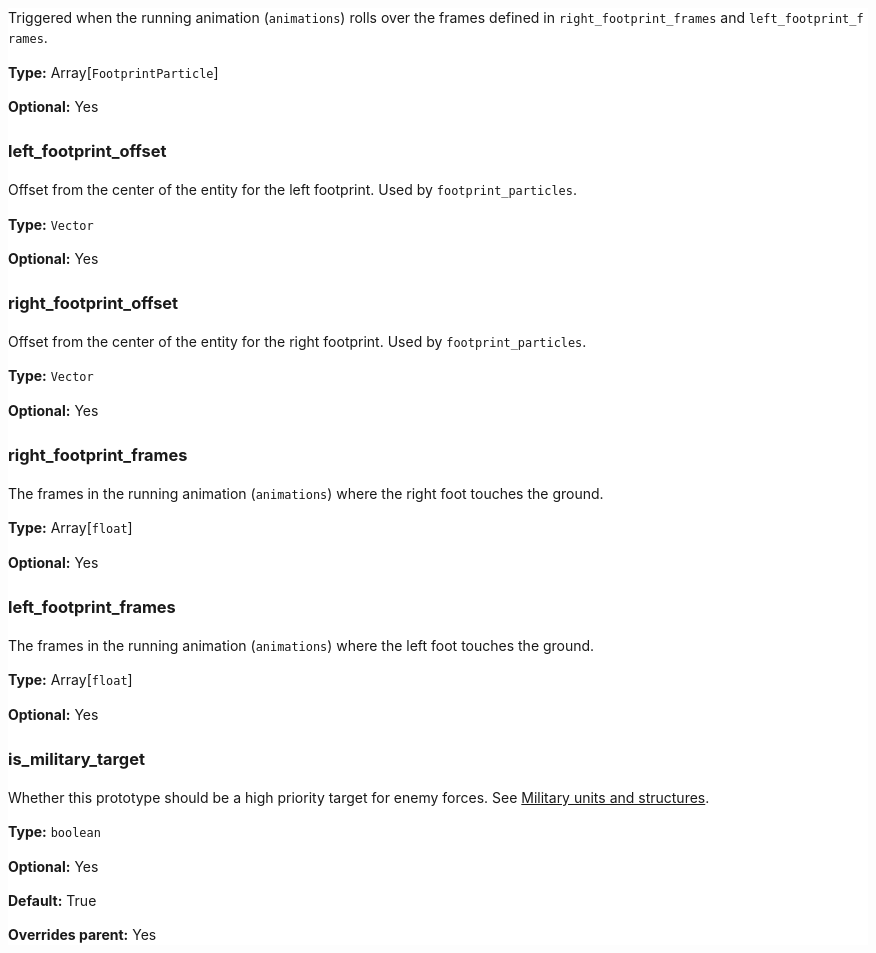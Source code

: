 Triggered when the running animation (`animations`) rolls over the frames defined in `right_footprint_frames` and `left_footprint_frames`.

**Type:** Array[`FootprintParticle`]

**Optional:** Yes

### left_footprint_offset

Offset from the center of the entity for the left footprint. Used by `footprint_particles`.

**Type:** `Vector`

**Optional:** Yes

### right_footprint_offset

Offset from the center of the entity for the right footprint. Used by `footprint_particles`.

**Type:** `Vector`

**Optional:** Yes

### right_footprint_frames

The frames in the running animation (`animations`) where the right foot touches the ground.

**Type:** Array[`float`]

**Optional:** Yes

### left_footprint_frames

The frames in the running animation (`animations`) where the left foot touches the ground.

**Type:** Array[`float`]

**Optional:** Yes

### is_military_target

Whether this prototype should be a high priority target for enemy forces. See [Military units and structures](https://wiki.factorio.com/Military_units_and_structures).

**Type:** `boolean`

**Optional:** Yes

**Default:** True

**Overrides parent:** Yes

